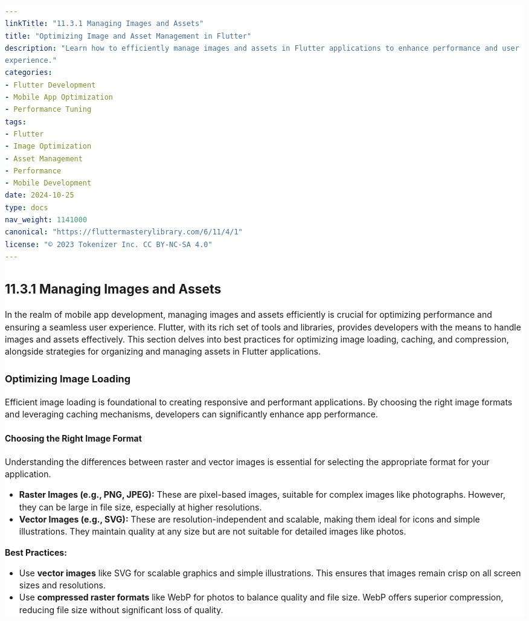 ```yaml
---
linkTitle: "11.3.1 Managing Images and Assets"
title: "Optimizing Image and Asset Management in Flutter"
description: "Learn how to efficiently manage images and assets in Flutter applications to enhance performance and user experience."
categories:
- Flutter Development
- Mobile App Optimization
- Performance Tuning
tags:
- Flutter
- Image Optimization
- Asset Management
- Performance
- Mobile Development
date: 2024-10-25
type: docs
nav_weight: 1141000
canonical: "https://fluttermasterylibrary.com/6/11/4/1"
license: "© 2023 Tokenizer Inc. CC BY-NC-SA 4.0"
---
```


## 11.3.1 Managing Images and Assets

In the realm of mobile app development, managing images and assets efficiently is crucial for optimizing performance and ensuring a seamless user experience. Flutter, with its rich set of tools and libraries, provides developers with the means to handle images and assets effectively. This section delves into best practices for optimizing image loading, caching, and compression, alongside strategies for organizing and managing assets in Flutter applications.

### Optimizing Image Loading

Efficient image loading is foundational to creating responsive and performant applications. By choosing the right image formats and leveraging caching mechanisms, developers can significantly enhance app performance.

#### Choosing the Right Image Format

Understanding the differences between raster and vector images is essential for selecting the appropriate format for your application.

- **Raster Images (e.g., PNG, JPEG):** These are pixel-based images, suitable for complex images like photographs. However, they can be large in file size, especially at higher resolutions.
- **Vector Images (e.g., SVG):** These are resolution-independent and scalable, making them ideal for icons and simple illustrations. They maintain quality at any size but are not suitable for detailed images like photos.

**Best Practices:**

- Use **vector images** like SVG for scalable graphics and simple illustrations. This ensures that images remain crisp on all screen sizes and resolutions.
- Use **compressed raster formats** like WebP for photos to balance quality and file size. WebP offers superior compression, reducing file size without significant loss of quality.
